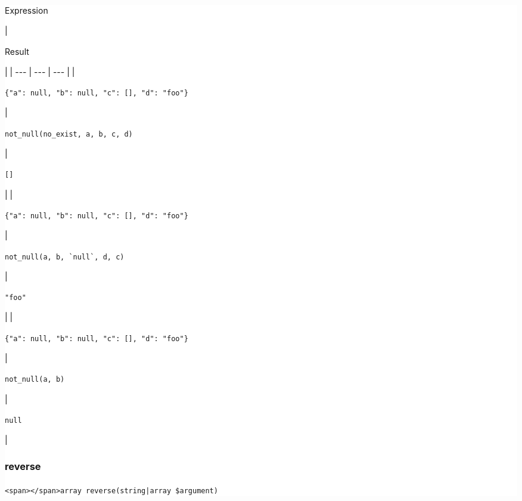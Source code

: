 Expression

 | 

Result

 |
| --- | --- | --- |
| 

`{"a": null, "b": null, "c": [], "d": "foo"}`

 | 

`not_null(no_exist, a, b, c, d)`

 | 

`[]`

 |
| 

`{"a": null, "b": null, "c": [], "d": "foo"}`

 | 

``not_null(a, b, `null`, d, c)``

 | 

`"foo"`

 |
| 

`{"a": null, "b": null, "c": [], "d": "foo"}`

 | 

`not_null(a, b)`

 | 

`null`

 |

### reverse

```
<span></span>array reverse(string|array $argument)
```
